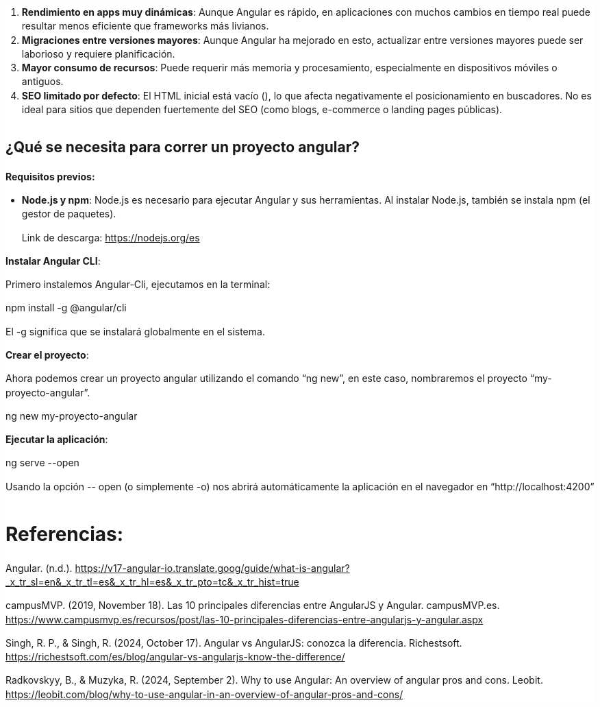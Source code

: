 1. **Rendimiento en apps muy dinámicas**: Aunque Angular es rápido, en aplicaciones con muchos cambios en tiempo real puede resultar menos eficiente que frameworks más livianos.
1. **Migraciones entre versiones mayores**: Aunque Angular ha mejorado en esto, actualizar entre versiones mayores puede ser laborioso y requiere planificación.
1. **Mayor consumo de recursos**: Puede requerir más memoria y procesamiento, especialmente en dispositivos móviles o antiguos.
1. **SEO limitado por defecto**: El HTML inicial está vacío (<app-root>), lo que afecta negativamente el posicionamiento en buscadores. No es ideal para sitios que dependen fuertemente del SEO (como blogs, e-commerce o landing pages públicas).
## <a name="_c58bs4jt9mc0"></a>¿Qué se necesita para correr un proyecto angular?
**Requisitos previos:**

- **Node.js y npm**: Node.js es necesario para ejecutar Angular y sus herramientas. Al instalar Node.js, también se instala npm (el gestor de paquetes). 

  Link de descarga: <https://nodejs.org/es>


**Instalar Angular CLI**:

Primero instalemos Angular-Cli, ejecutamos en la terminal:

npm install -g @angular/cli

El -g significa que se instalará globalmente en el sistema.

**Crear el proyecto**:

Ahora podemos crear un proyecto angular utilizando el comando “ng new”, en este caso, nombraremos el proyecto “my-proyecto-angular”.

ng new my-proyecto-angular

**Ejecutar la aplicación**:

ng serve --open

Usando la opción -- open (o simplemente -o) nos abrirá automáticamente la aplicación en el navegador en “http://localhost:4200”


# <a name="_mi46vnkfmy3m"></a>Referencias:
Angular. (n.d.). <https://v17-angular-io.translate.goog/guide/what-is-angular?_x_tr_sl=en&_x_tr_tl=es&_x_tr_hl=es&_x_tr_pto=tc&_x_tr_hist=true>

campusMVP. (2019, November 18). Las 10 principales diferencias entre AngularJS y Angular. campusMVP.es. <https://www.campusmvp.es/recursos/post/las-10-principales-diferencias-entre-angularjs-y-angular.aspx>

Singh, R. P., & Singh, R. (2024, October 17). Angular vs AngularJS: conozca la diferencia. Richestsoft. <https://richestsoft.com/es/blog/angular-vs-angularjs-know-the-difference/>

Radkovskyy, B., & Muzyka, R. (2024, September 2). Why to use Angular: An overview of angular pros and cons. Leobit. <https://leobit.com/blog/why-to-use-angular-in-an-overview-of-angular-pros-and-cons/>

